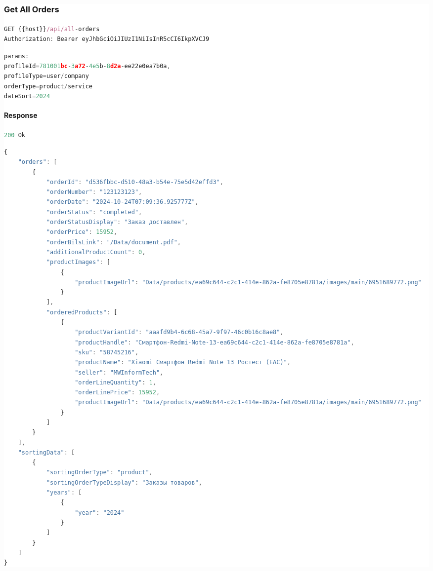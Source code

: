 ### Get All Orders
```js
GET {{host}}/api/all-orders
Authorization: Bearer eyJhbGciOiJIUzI1NiIsInR5cCI6IkpXVCJ9
```
```js
params:
profileId=781001bc-3a72-4e5b-8d2a-ee22e0ea7b0a,
profileType=user/company
orderType=product/service
dateSort=2024
```

#### Response
```js
200 Ok
```
```js
{
    "orders": [
        {
            "orderId": "d536fbbc-d510-48a3-b54e-75e5d42effd3",
            "orderNumber": "123123123",
            "orderDate": "2024-10-24T07:09:36.925777Z",
            "orderStatus": "completed",
            "orderStatusDisplay": "Заказ доставлен",
            "orderPrice": 15952,
            "orderBilsLink": "/Data/document.pdf",
            "additionalProductCount": 0,
            "productImages": [
                {
                    "productImageUrl": "Data/products/ea69c644-c2c1-414e-862a-fe8705e8781a/images/main/6951689772.png"
                }
            ],
            "orderedProducts": [
                {
                    "productVariantId": "aaafd9b4-6c68-45a7-9f97-46c0b16c8ae8",
                    "productHandle": "Смартфон-Redmi-Note-13-ea69c644-c2c1-414e-862a-fe8705e8781a",
                    "sku": "58745216",
                    "productName": "Xiaomi Смартфон Redmi Note 13 Ростест (EAC)",
                    "seller": "MWInformTech",
                    "orderLineQuantity": 1,
                    "orderLinePrice": 15952,
                    "productImageUrl": "Data/products/ea69c644-c2c1-414e-862a-fe8705e8781a/images/main/6951689772.png"
                }
            ]
        }
    ],
    "sortingData": [
        {
            "sortingOrderType": "product",
            "sortingOrderTypeDisplay": "Заказы товаров",
            "years": [
                {
                    "year": "2024"
                }
            ]
        }
    ]
}
```
